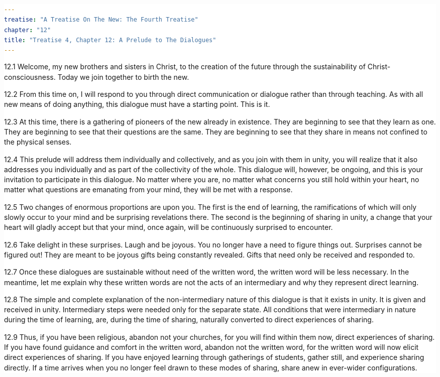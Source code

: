 ```yaml
---
treatise: "A Treatise On The New: The Fourth Treatise"
chapter: "12"
title: "Treatise 4, Chapter 12: A Prelude to The Dialogues"
---
```


12.1 Welcome, my new brothers and sisters in Christ, to the creation of
the future through the sustainability of Christ-consciousness. Today we
join together to birth the new. 

12.2 From this time on, I will respond to you through direct
communication or dialogue rather than through teaching. As with all new
means of doing anything, this dialogue must have a starting point. This
is it. 

12.3 At this time, there is a gathering of pioneers of the new already
in existence. They are beginning to see that they learn as one. They are
beginning to see that their questions are the same. They are beginning
to see that they share in means not confined to the physical senses. 

12.4 This prelude will address them individually and collectively, and
as you join with them in unity, you will realize that it also addresses
you individually and as part of the collectivity of the whole. This
dialogue will, however, be ongoing, and this is your invitation to
participate in this dialogue. No matter where you are, no matter what
concerns you still hold within your heart, no matter what questions are
emanating from your mind, they will be met with a response. 

12.5 Two changes of enormous proportions are upon you. The first is the
end of learning, the ramifications of which will only slowly occur to
your mind and be surprising revelations there. The second is the
beginning of sharing in unity, a change that your heart will gladly
accept but that your mind, once again, will be continuously surprised to
encounter. 

12.6 Take delight in these surprises. Laugh and be joyous. You no longer
have a need to figure things out. Surprises cannot be figured out! They
are meant to be joyous gifts being constantly revealed. Gifts that need
only be received and responded to.

12.7 Once these dialogues are sustainable without need of the written
word, the written word will be less necessary. In the meantime, let me
explain why these written words are not the acts of an intermediary and
why they represent direct learning. 

12.8 The simple and complete explanation of the non-intermediary nature
of this dialogue is that it exists in unity. It is given and received in
unity. Intermediary steps were needed only for the separate state. All
conditions that were intermediary in nature during the time of learning,
are, during the time of sharing, naturally converted to direct
experiences of sharing.

12.9 Thus, if you have been religious, abandon not your churches, for
you will find within them now, direct experiences of sharing. If you
have found guidance and comfort in the written word, abandon not the
written word, for the written word will now elicit direct experiences of
sharing. If you have enjoyed learning through gatherings of students,
gather still, and experience sharing directly. If a time arrives when
you no longer feel drawn to these modes of sharing, share anew in
ever-wider configurations. 
